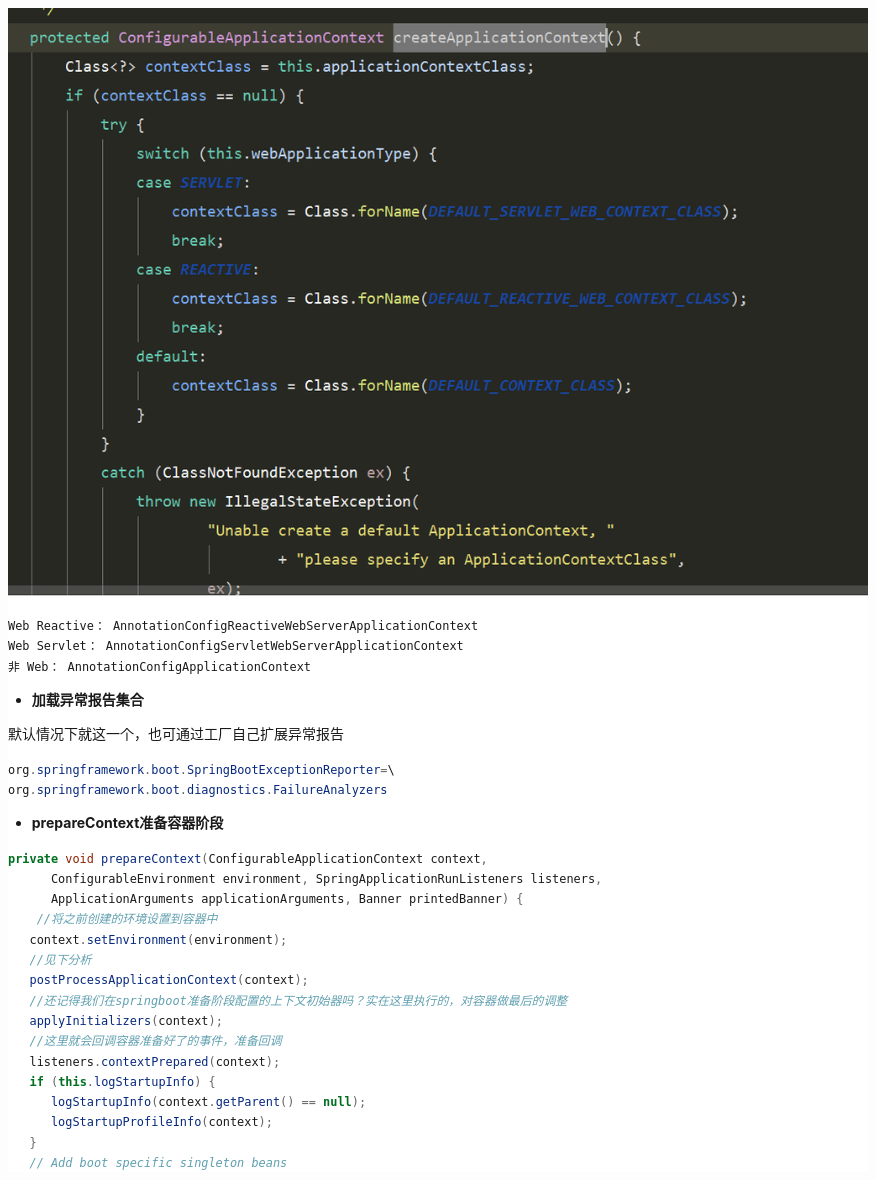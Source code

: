 ![](bootimg\9.png)



```
Web Reactive： AnnotationConfigReactiveWebServerApplicationContext
Web Servlet： AnnotationConfigServletWebServerApplicationContext
非 Web： AnnotationConfigApplicationContext
```

- **加载异常报告集合**

默认情况下就这一个，也可通过工厂自己扩展异常报告

```java
org.springframework.boot.SpringBootExceptionReporter=\
org.springframework.boot.diagnostics.FailureAnalyzers
```

- **prepareContext准备容器阶段**

```java
private void prepareContext(ConfigurableApplicationContext context,
      ConfigurableEnvironment environment, SpringApplicationRunListeners listeners,
      ApplicationArguments applicationArguments, Banner printedBanner) {
    //将之前创建的环境设置到容器中
   context.setEnvironment(environment);
   //见下分析
   postProcessApplicationContext(context);
   //还记得我们在springboot准备阶段配置的上下文初始器吗？实在这里执行的，对容器做最后的调整
   applyInitializers(context);
   //这里就会回调容器准备好了的事件，准备回调
   listeners.contextPrepared(context);
   if (this.logStartupInfo) {
      logStartupInfo(context.getParent() == null);
      logStartupProfileInfo(context);
   }
   // Add boot specific singleton beans
```